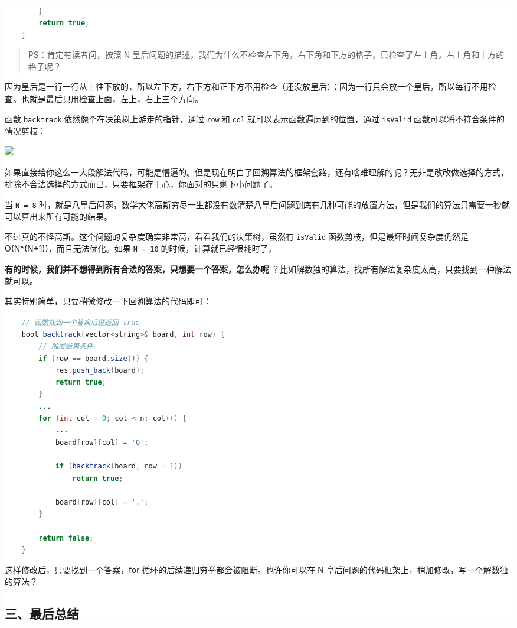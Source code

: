 ```java
        }
        return true;
    }

```

> PS：肯定有读者问，按照 N 皇后问题的描述，我们为什么不检查左下角，右下角和下方的格子，只检查了左上角，右上角和上方的格子呢？

因为皇后是一行一行从上往下放的，所以左下方，右下方和正下方不用检查（还没放皇后）；因为一行只会放一个皇后，所以每行不用检查。也就是最后只用检查上面，左上，右上三个方向。

函数 ` backtrack ` 依然像个在决策树上游走的指针，通过 ` row ` 和 ` col ` 就可以表示函数遍历到的位置，通过 `
isValid ` 函数可以将不符合条件的情况剪枝：

![](https://labuladong.gitee.io/algo/images/backtracking/7.jpg)

如果直接给你这么一大段解法代码，可能是懵逼的。但是现在明白了回溯算法的框架套路，还有啥难理解的呢？无非是改改做选择的方式，排除不合法选择的方式而已，只要框架存于心，你面对的只剩下小问题了。

当 ` N = 8 `
时，就是八皇后问题，数学大佬高斯穷尽一生都没有数清楚八皇后问题到底有几种可能的放置方法，但是我们的算法只需要一秒就可以算出来所有可能的结果。

不过真的不怪高斯。这个问题的复杂度确实非常高，看看我们的决策树，虽然有 ` isValid ` 函数剪枝，但是最坏时间复杂度仍然是 O(N^(N+1))，而且无法优化。如果 ` N = 10 ` 的时候，计算就已经很耗时了。

**有的时候，我们并不想得到所有合法的答案，只想要一个答案，怎么办呢** ？比如解数独的算法，找所有解法复杂度太高，只要找到一种解法就可以。

其实特别简单，只要稍微修改一下回溯算法的代码即可：

```java
    // 函数找到一个答案后就返回 true
    bool backtrack(vector<string>& board, int row) {
        // 触发结束条件
        if (row == board.size()) {
            res.push_back(board);
            return true;
        }
        ...
        for (int col = 0; col < n; col++) {
            ...
            board[row][col] = 'Q';
    
            if (backtrack(board, row + 1))
                return true;
            
            board[row][col] = '.';
        }
    
        return false;
    }

```

这样修改后，只要找到一个答案，for 循环的后续递归穷举都会被阻断。也许你可以在 N 皇后问题的代码框架上，稍加修改，写一个解数独的算法？

## 三、最后总结
